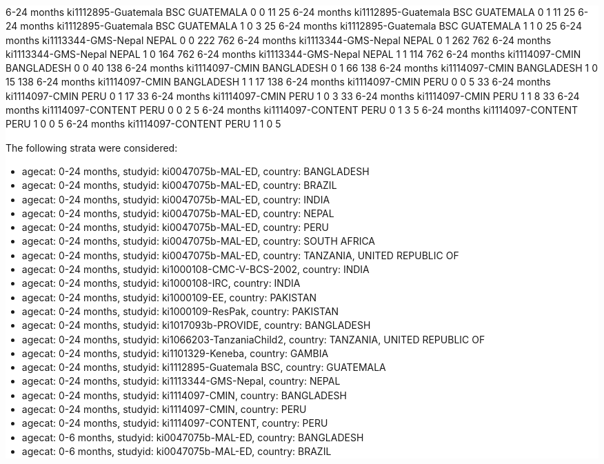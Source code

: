 6-24 months   ki1112895-Guatemala BSC    GUATEMALA                      0                      0       11     25
6-24 months   ki1112895-Guatemala BSC    GUATEMALA                      0                      1       11     25
6-24 months   ki1112895-Guatemala BSC    GUATEMALA                      1                      0        3     25
6-24 months   ki1112895-Guatemala BSC    GUATEMALA                      1                      1        0     25
6-24 months   ki1113344-GMS-Nepal        NEPAL                          0                      0      222    762
6-24 months   ki1113344-GMS-Nepal        NEPAL                          0                      1      262    762
6-24 months   ki1113344-GMS-Nepal        NEPAL                          1                      0      164    762
6-24 months   ki1113344-GMS-Nepal        NEPAL                          1                      1      114    762
6-24 months   ki1114097-CMIN             BANGLADESH                     0                      0       40    138
6-24 months   ki1114097-CMIN             BANGLADESH                     0                      1       66    138
6-24 months   ki1114097-CMIN             BANGLADESH                     1                      0       15    138
6-24 months   ki1114097-CMIN             BANGLADESH                     1                      1       17    138
6-24 months   ki1114097-CMIN             PERU                           0                      0        5     33
6-24 months   ki1114097-CMIN             PERU                           0                      1       17     33
6-24 months   ki1114097-CMIN             PERU                           1                      0        3     33
6-24 months   ki1114097-CMIN             PERU                           1                      1        8     33
6-24 months   ki1114097-CONTENT          PERU                           0                      0        2      5
6-24 months   ki1114097-CONTENT          PERU                           0                      1        3      5
6-24 months   ki1114097-CONTENT          PERU                           1                      0        0      5
6-24 months   ki1114097-CONTENT          PERU                           1                      1        0      5


The following strata were considered:

* agecat: 0-24 months, studyid: ki0047075b-MAL-ED, country: BANGLADESH
* agecat: 0-24 months, studyid: ki0047075b-MAL-ED, country: BRAZIL
* agecat: 0-24 months, studyid: ki0047075b-MAL-ED, country: INDIA
* agecat: 0-24 months, studyid: ki0047075b-MAL-ED, country: NEPAL
* agecat: 0-24 months, studyid: ki0047075b-MAL-ED, country: PERU
* agecat: 0-24 months, studyid: ki0047075b-MAL-ED, country: SOUTH AFRICA
* agecat: 0-24 months, studyid: ki0047075b-MAL-ED, country: TANZANIA, UNITED REPUBLIC OF
* agecat: 0-24 months, studyid: ki1000108-CMC-V-BCS-2002, country: INDIA
* agecat: 0-24 months, studyid: ki1000108-IRC, country: INDIA
* agecat: 0-24 months, studyid: ki1000109-EE, country: PAKISTAN
* agecat: 0-24 months, studyid: ki1000109-ResPak, country: PAKISTAN
* agecat: 0-24 months, studyid: ki1017093b-PROVIDE, country: BANGLADESH
* agecat: 0-24 months, studyid: ki1066203-TanzaniaChild2, country: TANZANIA, UNITED REPUBLIC OF
* agecat: 0-24 months, studyid: ki1101329-Keneba, country: GAMBIA
* agecat: 0-24 months, studyid: ki1112895-Guatemala BSC, country: GUATEMALA
* agecat: 0-24 months, studyid: ki1113344-GMS-Nepal, country: NEPAL
* agecat: 0-24 months, studyid: ki1114097-CMIN, country: BANGLADESH
* agecat: 0-24 months, studyid: ki1114097-CMIN, country: PERU
* agecat: 0-24 months, studyid: ki1114097-CONTENT, country: PERU
* agecat: 0-6 months, studyid: ki0047075b-MAL-ED, country: BANGLADESH
* agecat: 0-6 months, studyid: ki0047075b-MAL-ED, country: BRAZIL